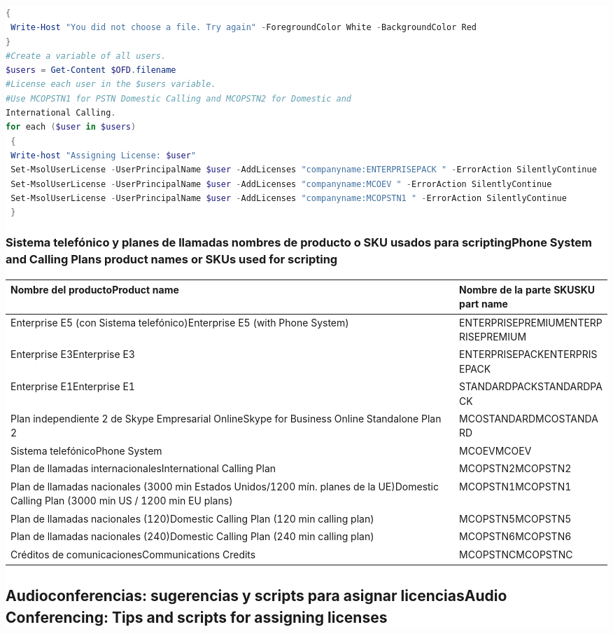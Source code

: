    ```powershell
   {
    Write-Host "You did not choose a file. Try again" -ForegroundColor White -BackgroundColor Red
   }
   #Create a variable of all users.
   $users = Get-Content $OFD.filename
   #License each user in the $users variable.
   #Use MCOPSTN1 for PSTN Domestic Calling and MCOPSTN2 for Domestic and
   International Calling.
   for each ($user in $users)
    {
    Write-host "Assigning License: $user"
    Set-MsolUserLicense -UserPrincipalName $user -AddLicenses "companyname:ENTERPRISEPACK " -ErrorAction SilentlyContinue
    Set-MsolUserLicense -UserPrincipalName $user -AddLicenses "companyname:MCOEV " -ErrorAction SilentlyContinue
    Set-MsolUserLicense -UserPrincipalName $user -AddLicenses "companyname:MCOPSTN1 " -ErrorAction SilentlyContinue
    }
   ```
   ### <a name="phone-system-and-calling-plans-product-names-or-skus-used-for-scripting"></a><span data-ttu-id="09337-131">Sistema telefónico y planes de llamadas nombres de producto o SKU usados para scripting</span><span class="sxs-lookup"><span data-stu-id="09337-131">Phone System and Calling Plans product names or SKUs used for scripting</span></span>

|<span data-ttu-id="09337-132">**Nombre del producto**</span><span class="sxs-lookup"><span data-stu-id="09337-132">**Product name**</span></span>|<span data-ttu-id="09337-133">**Nombre de la parte SKU**</span><span class="sxs-lookup"><span data-stu-id="09337-133">**SKU part name**</span></span>|
|:-----|:-----|
|<span data-ttu-id="09337-134">Enterprise E5 (con Sistema telefónico)</span><span class="sxs-lookup"><span data-stu-id="09337-134">Enterprise E5 (with Phone System)</span></span>  <br/> |<span data-ttu-id="09337-135">ENTERPRISEPREMIUM</span><span class="sxs-lookup"><span data-stu-id="09337-135">ENTERPRISEPREMIUM</span></span>  <br/> |
|<span data-ttu-id="09337-136">Enterprise E3</span><span class="sxs-lookup"><span data-stu-id="09337-136">Enterprise E3</span></span>  <br/> |<span data-ttu-id="09337-137">ENTERPRISEPACK</span><span class="sxs-lookup"><span data-stu-id="09337-137">ENTERPRISEPACK</span></span>  <br/> |
|<span data-ttu-id="09337-138">Enterprise E1</span><span class="sxs-lookup"><span data-stu-id="09337-138">Enterprise E1</span></span>  <br/> |<span data-ttu-id="09337-139">STANDARDPACK</span><span class="sxs-lookup"><span data-stu-id="09337-139">STANDARDPACK</span></span>  <br/> |
|<span data-ttu-id="09337-140">Plan independiente 2 de Skype Empresarial Online</span><span class="sxs-lookup"><span data-stu-id="09337-140">Skype for Business Online Standalone Plan 2</span></span>  <br/> |<span data-ttu-id="09337-141">MCOSTANDARD</span><span class="sxs-lookup"><span data-stu-id="09337-141">MCOSTANDARD</span></span>  <br/> |
|<span data-ttu-id="09337-142">Sistema telefónico</span><span class="sxs-lookup"><span data-stu-id="09337-142">Phone System</span></span>  <br/> |<span data-ttu-id="09337-143">MCOEV</span><span class="sxs-lookup"><span data-stu-id="09337-143">MCOEV</span></span>  <br/> |
|<span data-ttu-id="09337-144">Plan de llamadas internacionales</span><span class="sxs-lookup"><span data-stu-id="09337-144">International Calling Plan</span></span>  <br/> |<span data-ttu-id="09337-145">MCOPSTN2</span><span class="sxs-lookup"><span data-stu-id="09337-145">MCOPSTN2</span></span>  <br/> |
|<span data-ttu-id="09337-146">Plan de llamadas nacionales (3000 min Estados Unidos/1200 mín. planes de la UE)</span><span class="sxs-lookup"><span data-stu-id="09337-146">Domestic Calling Plan (3000 min US / 1200 min EU plans)</span></span>  <br/> |<span data-ttu-id="09337-147">MCOPSTN1</span><span class="sxs-lookup"><span data-stu-id="09337-147">MCOPSTN1</span></span>  <br/> |
|<span data-ttu-id="09337-148">Plan de llamadas nacionales (120)</span><span class="sxs-lookup"><span data-stu-id="09337-148">Domestic Calling Plan (120 min calling plan)</span></span>  <br/> |<span data-ttu-id="09337-149">MCOPSTN5</span><span class="sxs-lookup"><span data-stu-id="09337-149">MCOPSTN5</span></span>  <br/> |
|<span data-ttu-id="09337-150">Plan de llamadas nacionales (240)</span><span class="sxs-lookup"><span data-stu-id="09337-150">Domestic Calling Plan (240 min calling plan)</span></span>  <br/> |<span data-ttu-id="09337-151">MCOPSTN6</span><span class="sxs-lookup"><span data-stu-id="09337-151">MCOPSTN6</span></span>  <br/> |
|<span data-ttu-id="09337-152">Créditos de comunicaciones</span><span class="sxs-lookup"><span data-stu-id="09337-152">Communications Credits</span></span>  <br/> |<span data-ttu-id="09337-153">MCOPSTNC</span><span class="sxs-lookup"><span data-stu-id="09337-153">MCOPSTNC</span></span>  <br/> |

## <a name="audio-conferencing-tips-and-scripts-for-assigning-licenses"></a><span data-ttu-id="09337-154">Audioconferencias: sugerencias y scripts para asignar licencias</span><span class="sxs-lookup"><span data-stu-id="09337-154">Audio Conferencing: Tips and scripts for assigning licenses</span></span>
